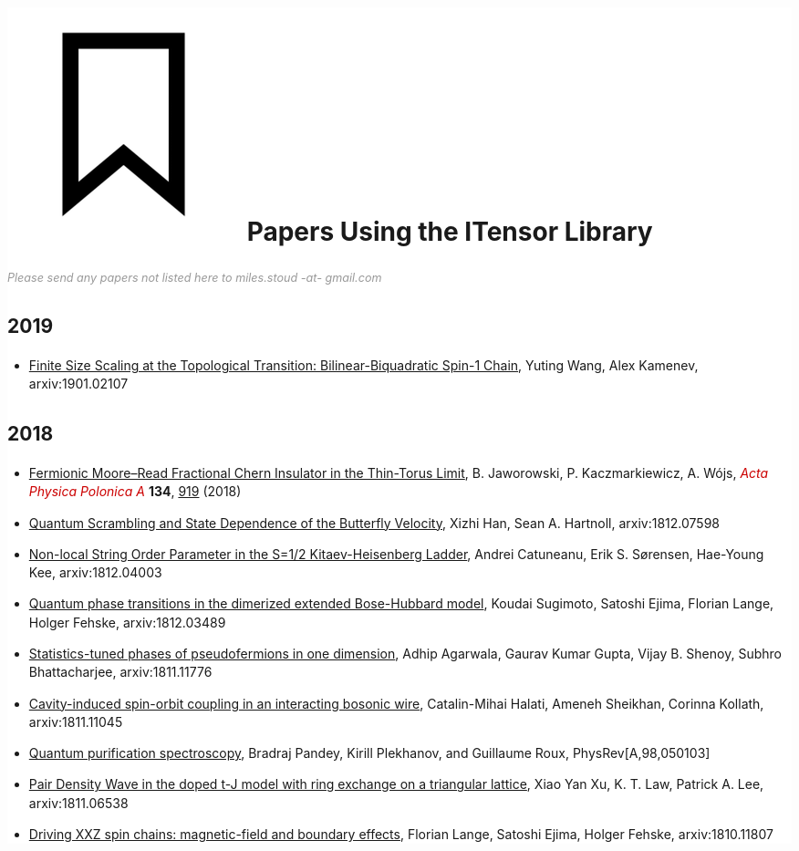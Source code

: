 # <img src="docs/papers/icon.png" class="largeicon"> Papers Using the ITensor Library

<i style="font-size:90%; color:#999999">Please send any papers not listed here to miles.stoud -at- gmail.com</i>


 
## 2019

* [Finite Size Scaling at the Topological Transition: Bilinear-Biquadratic Spin-1 Chain](https://arxiv.org/abs/1901.02107), Yuting Wang, Alex Kamenev, arxiv:1901.02107

## 2018


* [Fermionic Moore–Read Fractional Chern Insulator in the Thin-Torus Limit](http://przyrbwn.icm.edu.pl/APP/PDF/134/app134z4p01.pdf), B. Jaworowski, P. Kaczmarkiewicz, A. Wójs, 
<i style="color:#CC0000">Acta Physica Polonica A</i> <b>134</b>, <a href="http://przyrbwn.icm.edu.pl/APP/PDF/134/app134z4p01.pdf">919</a> (2018)

* [Quantum Scrambling and State Dependence of the Butterfly Velocity](https://arxiv.org/abs/1812.07598), Xizhi Han, Sean A. Hartnoll, arxiv:1812.07598

* [Non-local String Order Parameter in the S=1/2 Kitaev-Heisenberg Ladder](https://arxiv.org/abs/1812.04003), Andrei Catuneanu, Erik S. Sørensen, Hae-Young Kee, arxiv:1812.04003

* [Quantum phase transitions in the dimerized extended Bose-Hubbard model](https://arxiv.org/abs/1812.03489), Koudai Sugimoto, Satoshi Ejima, Florian Lange, Holger Fehske, arxiv:1812.03489

* [Statistics-tuned phases of pseudofermions in one dimension](https://arxiv.org/abs/1811.11776), Adhip Agarwala, Gaurav Kumar Gupta, Vijay B. Shenoy, Subhro Bhattacharjee, arxiv:1811.11776

* [Cavity-induced spin-orbit coupling in an interacting bosonic wire](https://arxiv.org/abs/1811.11045), Catalin-Mihai Halati, Ameneh Sheikhan, Corinna Kollath, arxiv:1811.11045

* [Quantum purification spectroscopy](https://journals.aps.org/pra/pdf/10.1103/PhysRevA.98.050103), Bradraj Pandey, Kirill Plekhanov, and Guillaume Roux, PhysRev[A,98,050103]

* [Pair Density Wave in the doped t-J model with ring exchange on a triangular lattice](https://arxiv.org/abs/1811.06538), Xiao Yan Xu, K. T. Law, Patrick A. Lee, arxiv:1811.06538

* [Driving XXZ spin chains: magnetic-field and boundary effects](https://arxiv.org/abs/1810.11807), Florian Lange, Satoshi Ejima, Holger Fehske, arxiv:1810.11807
